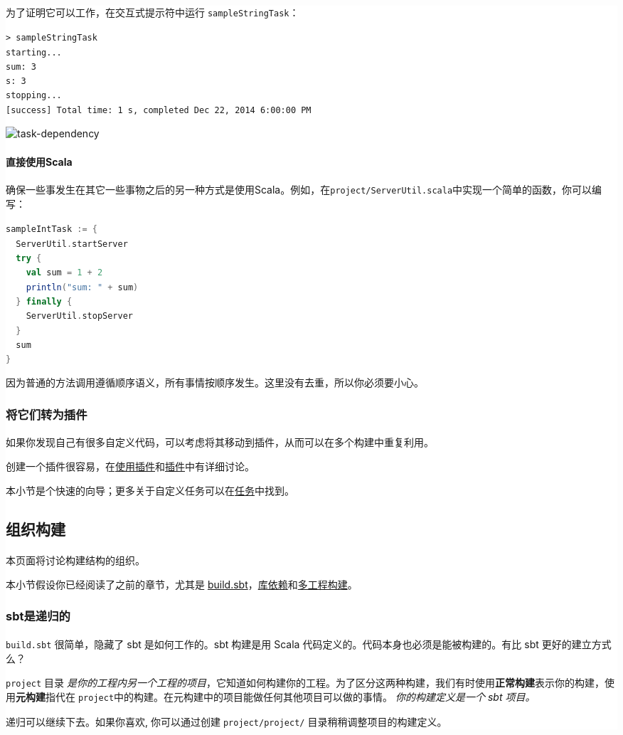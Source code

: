 为了证明它可以工作，在交互式提示符中运行 `sampleStringTask`：

```
> sampleStringTask
starting...
sum: 3
s: 3
stopping...
[success] Total time: 1 s, completed Dec 22, 2014 6:00:00 PM
```

![task-dependency](../files/task-dependency02.png)



#### 直接使用Scala

确保一些事发生在其它一些事物之后的另一种方式是使用Scala。例如，在`project/ServerUtil.scala`中实现一个简单的函数，你可以编写：

```scala
sampleIntTask := {
  ServerUtil.startServer
  try {
    val sum = 1 + 2
    println("sum: " + sum)
  } finally {
    ServerUtil.stopServer
  }
  sum
}
```

因为普通的方法调用遵循顺序语义，所有事情按顺序发生。这里没有去重，所以你必须要小心。

### 将它们转为插件

如果你发现自己有很多自定义代码，可以考虑将其移动到插件，从而可以在多个构建中重复利用。

创建一个插件很容易，在[使用插件][Using-Plugins]和[插件][Plugins]中有详细讨论。

本小节是个快速的向导；更多关于自定义任务可以在[任务][Tasks]中找到。


  [Basic-Def]: Basic-Def.html
  [More-About-Settings]: More-About-Settings.html
  [Using-Plugins]: Using-Plugins.html
  [Library-Dependencies]: Library-Dependencies.html
  [Multi-Project]: Multi-Project.html
  [Plugins]: ../reference/Plugins.html

组织构建
--------------------

本页面将讨论构建结构的组织。

本小节假设你已经阅读了之前的章节，尤其是 [build.sbt][Basic-Def]，[库依赖][Library-Dependencies]和[多工程构建][Multi-Project]。

### sbt是递归的

`build.sbt` 很简单，隐藏了 sbt 是如何工作的。sbt 构建是用 Scala 代码定义的。代码本身也必须是能被构建的。有比 sbt 更好的建立方式么？

`project` 目录 *是你的工程内另一个工程的项目*，它知道如何构建你的工程。为了区分这两种构建，我们有时使用**正常构建**表示你的构建，使用**元构建**指代在 `project`中的构建。在元构建中的项目能做任何其他项目可以做的事情。 *你的构建定义是一个 sbt 项目。*

递归可以继续下去。如果你喜欢, 你可以通过创建 `project/project/` 目录稍稍调整项目的构建定义。


  [Scopes]: Scopes.html
  [Hello]: Hello.html
  [Running]: Running.html
  [MSI]: https://github.com/sbt/sbt/releases/download/v1.1.0/sbt-1.1.0.msi
  [Setup-Notes]: ../docs/Setup-Notes.html
  [Mac]: Installing-sbt-on-Mac.html
  [Windows]: Installing-sbt-on-Windows.html
  [Linux]: Installing-sbt-on-Linux.html
  [ZIP]: https://github.com/sbt/sbt/releases/download/v1.1.0/sbt-1.1.0.zip
  [TGZ]: https://github.com/sbt/sbt/releases/download/v1.1.0/sbt-1.1.0.tgz
  [Manual-Installation]: Manual-Installation.html
  [MSI]: https://github.com/sbt/sbt/releases/download/v1.1.0/sbt-1.1.0.1.msi
  [ZIP]: https://github.com/sbt/sbt/releases/download/v1.1.0/sbt-1.1.0.zip
  [TGZ]: https://github.com/sbt/sbt/releases/download/v1.1.0/sbt-1.1.0.tgz
  [ZIP]: https://github.com/sbt/sbt/releases/download/v1.1.0/sbt-1.1.0.zip
  [TGZ]: https://github.com/sbt/sbt/releases/download/v1.1.0/sbt-1.1.0.tgz
  [RPM]: https://dl.bintray.com/sbt/rpm/sbt-1.1.0.rpm
  [DEB]: https://dl.bintray.com/sbt/debian/sbt-1.1.0.deb
  [Setup]: Setup.html
  [Hello]: Hello.html
  [Setup]: Setup.html
  [Organizing-Build]: Organizing-Build.html
  [Hello]: Hello.html
  [Setup]: Setup.html
  [Triggered-Execution]: ../docs/Triggered-Execution.html
  [Command-Line-Reference]: ../docs/Command-Line-Reference.html
  [Full-Def]: Full-Def.html
  [Running]: Running.html
  [Input-Tasks]: ../docs/Input-Tasks.html
  [Inspecting-Settings]: ../docs/Inspecting-Settings.html
  [Scopes]: Scopes.html
  [Scopes]: Scopes.html
  [external-maven-ivy]: ../docs/Library-Management.html#external-maven-ivy
  [Cross-Build]: ../docs/Cross-Build.html
  [Resolvers]: ../docs/Resolvers.html
  [Library-Management]: ../docs/Library-Management.html
  [Scopes]: Scopes.html
  [Directories]: Directories.html
  [Organizing-Build]: Organizing-Build.html
  [global-vs-local-plugins]: ../docs/Best-Practices.html#global-vs-local-plugins
  [Community-Plugins]: ../docs/Community-Plugins.html
  [Plugins]: ../docs/Plugins.html
  [Plugins-Best-Practices]: ../docs/Plugins-Best-Practices.html
  [Organizing-Build]: Organizing-Build.html
  [Input-Tasks]: ../docs/Input-Tasks.html
  [Plugins]: ../docs/Plugins.html
  [Tasks]: ../docs/Tasks.html
  [Scopes]: Scopes.html
  [getting-help]: ../docs/faq.html#getting-help